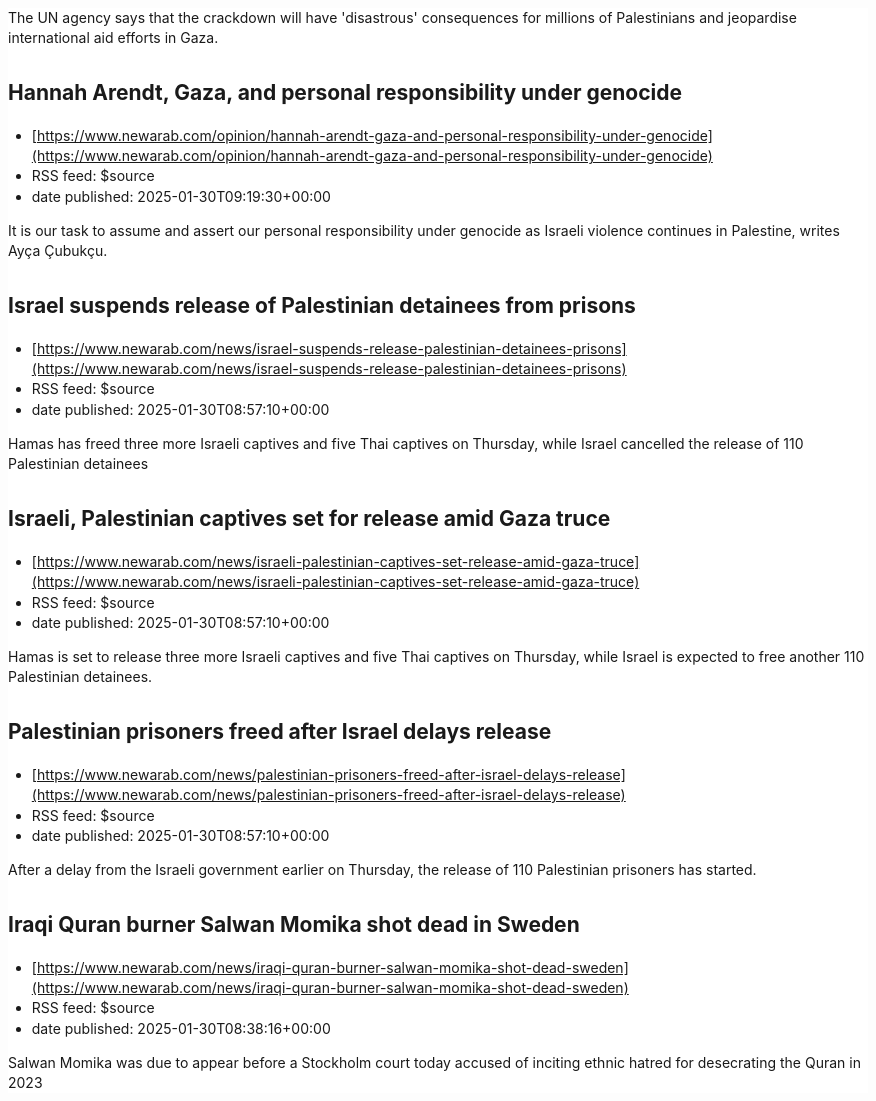 The UN agency says that the crackdown will have 'disastrous' consequences for millions of Palestinians and jeopardise international aid efforts in Gaza.

## Hannah Arendt, Gaza, and personal responsibility under genocide
 - [https://www.newarab.com/opinion/hannah-arendt-gaza-and-personal-responsibility-under-genocide](https://www.newarab.com/opinion/hannah-arendt-gaza-and-personal-responsibility-under-genocide)
 - RSS feed: $source
 - date published: 2025-01-30T09:19:30+00:00

It is our task to assume and assert our personal responsibility under genocide as Israeli violence continues in Palestine, writes Ayça Çubukçu.

## Israel suspends release of Palestinian detainees from prisons
 - [https://www.newarab.com/news/israel-suspends-release-palestinian-detainees-prisons](https://www.newarab.com/news/israel-suspends-release-palestinian-detainees-prisons)
 - RSS feed: $source
 - date published: 2025-01-30T08:57:10+00:00

Hamas has freed three more Israeli captives and five Thai captives on Thursday, while Israel cancelled the release of 110 Palestinian detainees

## Israeli, Palestinian captives set for release amid Gaza truce
 - [https://www.newarab.com/news/israeli-palestinian-captives-set-release-amid-gaza-truce](https://www.newarab.com/news/israeli-palestinian-captives-set-release-amid-gaza-truce)
 - RSS feed: $source
 - date published: 2025-01-30T08:57:10+00:00

Hamas is set to release three more Israeli captives and five Thai captives on Thursday, while Israel is expected to free another 110 Palestinian detainees.

## Palestinian prisoners freed after Israel delays release
 - [https://www.newarab.com/news/palestinian-prisoners-freed-after-israel-delays-release](https://www.newarab.com/news/palestinian-prisoners-freed-after-israel-delays-release)
 - RSS feed: $source
 - date published: 2025-01-30T08:57:10+00:00

After a delay from the Israeli government earlier on Thursday, the release of 110 Palestinian prisoners has started.

## Iraqi Quran burner Salwan Momika shot dead in Sweden
 - [https://www.newarab.com/news/iraqi-quran-burner-salwan-momika-shot-dead-sweden](https://www.newarab.com/news/iraqi-quran-burner-salwan-momika-shot-dead-sweden)
 - RSS feed: $source
 - date published: 2025-01-30T08:38:16+00:00

Salwan Momika was due to appear before a Stockholm court today accused of inciting ethnic hatred for desecrating the Quran in 2023
